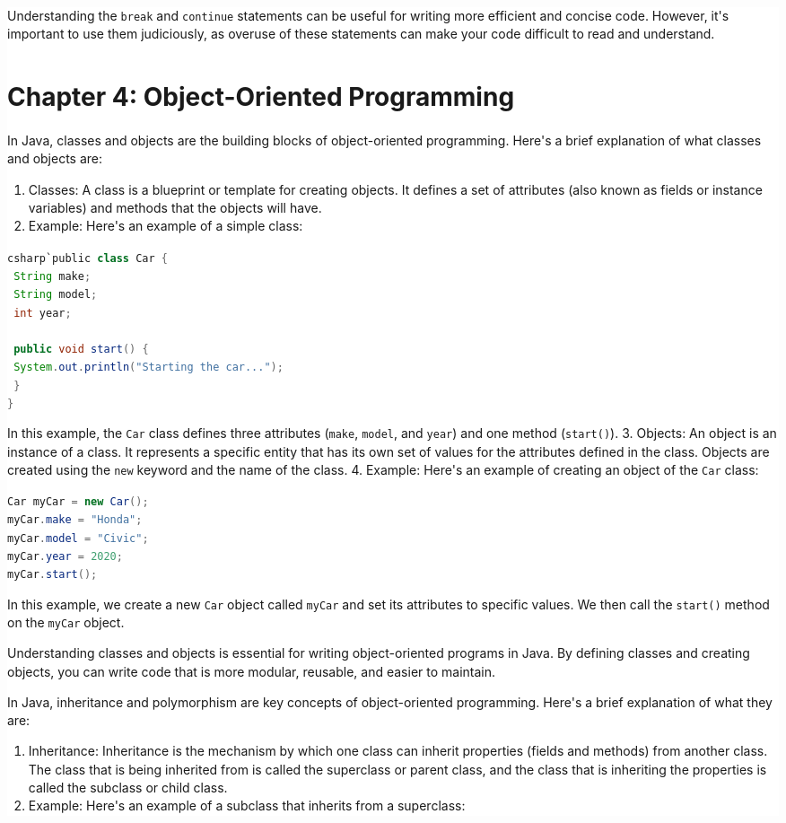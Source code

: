 Understanding the `break` and `continue` statements can be useful for writing more efficient and concise code. However, it's important to use them judiciously, as overuse of these statements can make your code difficult to read and understand.


# Chapter 4: Object-Oriented Programming
In Java, classes and objects are the building blocks of object-oriented programming. Here's a brief explanation of what classes and objects are:

1. Classes: A class is a blueprint or template for creating objects. It defines a set of attributes (also known as fields or instance variables) and methods that the objects will have.
2. Example: Here's an example of a simple class:


```java
csharp`public class Car {
 String make;
 String model;
 int year;

 public void start() {
 System.out.println("Starting the car...");
 }
}
```
In this example, the `Car` class defines three attributes (`make`, `model`, and `year`) and one method (`start()`).
3. Objects: An object is an instance of a class. It represents a specific entity that has its own set of values for the attributes defined in the class. Objects are created using the `new` keyword and the name of the class.
4. Example: Here's an example of creating an object of the `Car` class:


```java
Car myCar = new Car();
myCar.make = "Honda";
myCar.model = "Civic";
myCar.year = 2020;
myCar.start();
```
In this example, we create a new `Car` object called `myCar` and set its attributes to specific values. We then call the `start()` method on the `myCar` object.

Understanding classes and objects is essential for writing object-oriented programs in Java. By defining classes and creating objects, you can write code that is more modular, reusable, and easier to maintain.


In Java, inheritance and polymorphism are key concepts of object-oriented programming. Here's a brief explanation of what they are:

1. Inheritance: Inheritance is the mechanism by which one class can inherit properties (fields and methods) from another class. The class that is being inherited from is called the superclass or parent class, and the class that is inheriting the properties is called the subclass or child class.
2. Example: Here's an example of a subclass that inherits from a superclass:
